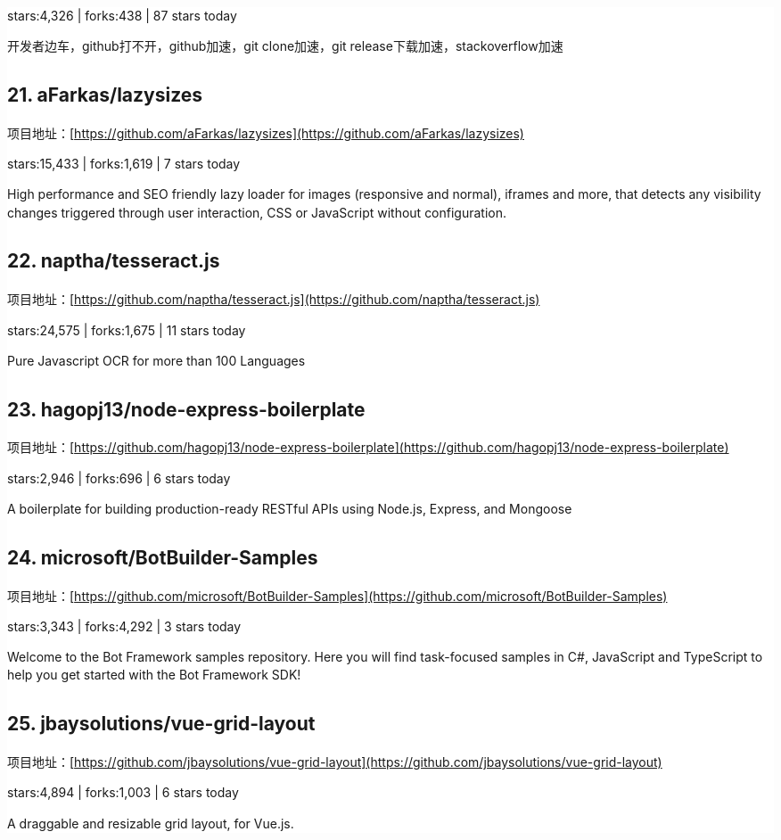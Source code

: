 stars:4,326 | forks:438 | 87 stars today 

开发者边车，github打不开，github加速，git clone加速，git release下载加速，stackoverflow加速

## 21. aFarkas/lazysizes 

项目地址：[https://github.com/aFarkas/lazysizes](https://github.com/aFarkas/lazysizes)

stars:15,433 | forks:1,619 | 7 stars today 

High performance and SEO friendly lazy loader for images (responsive and normal), iframes and more, that detects any visibility changes triggered through user interaction, CSS or JavaScript without configuration.

## 22. naptha/tesseract.js 

项目地址：[https://github.com/naptha/tesseract.js](https://github.com/naptha/tesseract.js)

stars:24,575 | forks:1,675 | 11 stars today 

Pure Javascript OCR for more than 100 Languages 

## 23. hagopj13/node-express-boilerplate 

项目地址：[https://github.com/hagopj13/node-express-boilerplate](https://github.com/hagopj13/node-express-boilerplate)

stars:2,946 | forks:696 | 6 stars today 

A boilerplate for building production-ready RESTful APIs using Node.js, Express, and Mongoose

## 24. microsoft/BotBuilder-Samples 

项目地址：[https://github.com/microsoft/BotBuilder-Samples](https://github.com/microsoft/BotBuilder-Samples)

stars:3,343 | forks:4,292 | 3 stars today 

Welcome to the Bot Framework samples repository. Here you will find task-focused samples in C#, JavaScript and TypeScript to help you get started with the Bot Framework SDK!

## 25. jbaysolutions/vue-grid-layout 

项目地址：[https://github.com/jbaysolutions/vue-grid-layout](https://github.com/jbaysolutions/vue-grid-layout)

stars:4,894 | forks:1,003 | 6 stars today 

A draggable and resizable grid layout, for Vue.js.

